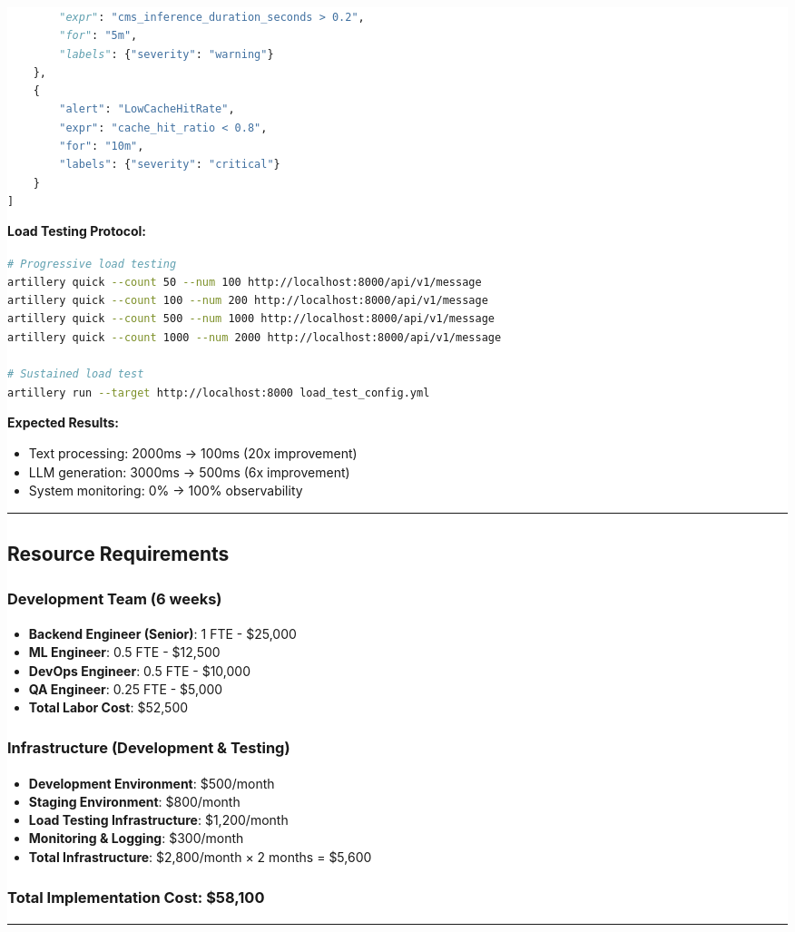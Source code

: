 ```python
        "expr": "cms_inference_duration_seconds > 0.2",
        "for": "5m",
        "labels": {"severity": "warning"}
    },
    {
        "alert": "LowCacheHitRate", 
        "expr": "cache_hit_ratio < 0.8",
        "for": "10m",
        "labels": {"severity": "critical"}
    }
]
```

**Load Testing Protocol:**
```bash
# Progressive load testing
artillery quick --count 50 --num 100 http://localhost:8000/api/v1/message
artillery quick --count 100 --num 200 http://localhost:8000/api/v1/message  
artillery quick --count 500 --num 1000 http://localhost:8000/api/v1/message
artillery quick --count 1000 --num 2000 http://localhost:8000/api/v1/message

# Sustained load test
artillery run --target http://localhost:8000 load_test_config.yml
```

**Expected Results:**
- Text processing: 2000ms → 100ms (20x improvement)
- LLM generation: 3000ms → 500ms (6x improvement)
- System monitoring: 0% → 100% observability

---

## Resource Requirements

### Development Team (6 weeks)
- **Backend Engineer (Senior)**: 1 FTE - $25,000
- **ML Engineer**: 0.5 FTE - $12,500  
- **DevOps Engineer**: 0.5 FTE - $10,000
- **QA Engineer**: 0.25 FTE - $5,000
- **Total Labor Cost**: $52,500

### Infrastructure (Development & Testing)
- **Development Environment**: $500/month
- **Staging Environment**: $800/month
- **Load Testing Infrastructure**: $1,200/month
- **Monitoring & Logging**: $300/month
- **Total Infrastructure**: $2,800/month × 2 months = $5,600

### **Total Implementation Cost**: $58,100

---

